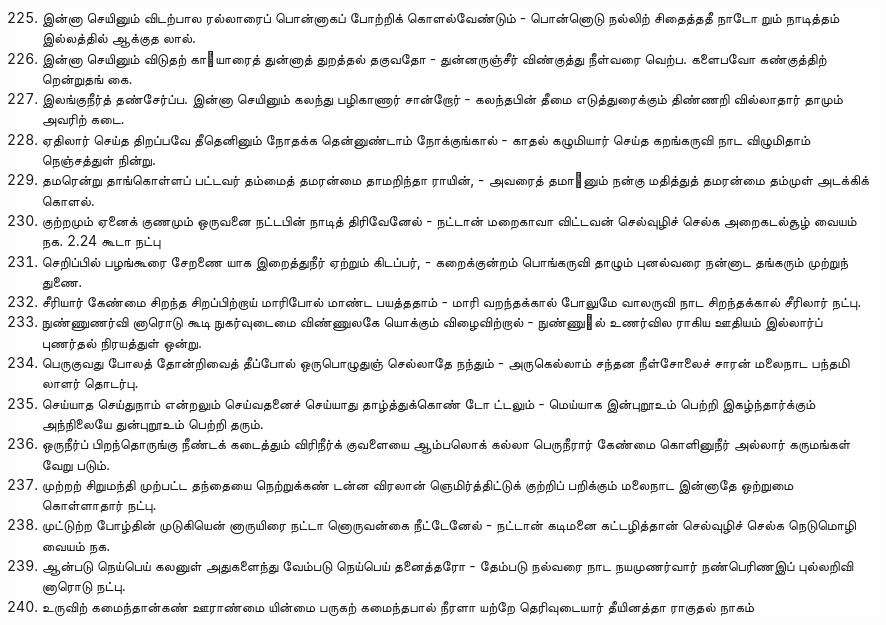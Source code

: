 225. இன்னா செயினும் விடற்பால ரல்லாரைப்
பொன்னாகப் போற்றிக் கொளல்வேண்டும் - பொன்னொடு
நல்லிற் சிதைத்ததீ நாடோ றும் நாடித்தம்
இல்லத்தில் ஆக்குத லால்.
226. இன்னா செயினும் விடுதற் கா஢யாரைத்
துன்னாத் துறத்தல் தகுவதோ - துன்னருஞ்சீர்
விண்குத்து நீள்வரை வெற்ப. களைபவோ
கண்குத்திற் றென்றுதங் கை.
227. இலங்குநீர்த் தண்சேர்ப்ப. இன்னா செயினும்
கலந்து பழிகாணார் சான்றோர் - கலந்தபின்
தீமை எடுத்துரைக்கும் திண்ணறி வில்லாதார்
தாமும் அவரிற் கடை.
228. ஏதிலார் செய்த திறப்பவே தீதெனினும்
நோதக்க தென்னுண்டாம் நோக்குங்கால் - காதல்
கழுமியார் செய்த கறங்கருவி நாட
விழுமிதாம் நெஞ்சத்துள் நின்று.
229. தமரென்று தாங்கொள்ளப் பட்டவர் தம்மைத்
தமரன்மை தாமறிந்தா ராயின், - அவரைத்
தமா஢னும் நன்கு மதித்துத் தமரன்மை
தம்முள் அடக்கிக் கொளல்.
230. குற்றமும் ஏனைக் குணமும் ஒருவனை
நட்டபின் நாடித் திரிவேனேல் - நட்டான்
மறைகாவா விட்டவன் செல்வுழிச் செல்க
அறைகடல்சூழ் வையம் நக.
2.24 கூடா நட்பு
231. செறிப்பில் பழங்கூரை சேறணை யாக
இறைத்துநீர் ஏற்றும் கிடப்பர், - கறைக்குன்றம்
பொங்கருவி தாழும் புனல்வரை நன்னாட
தங்கரும் முற்றுந் துணை.
232. சீரியார் கேண்மை சிறந்த சிறப்பிற்றாய்
மாரிபோல் மாண்ட பயத்ததாம் - மாரி
வறந்தக்கால் போலுமே வாலருவி நாட
சிறந்தக்கால் சீரிலார் நட்பு.
233. நுண்ணுணர்வி னாரொடு கூடி நுகர்வுடைமை
விண்ணுலகே யொக்கும் விழைவிற்றால் - நுண்ணு஡ல்
உணர்வில ராகிய ஊதியம் இல்லார்ப்
புணர்தல் நிரயத்துள் ஒன்று.
234. பெருகுவது போலத் தோன்றிவைத் தீப்போல்
ஒருபொழுதுஞ் செல்லாதே நந்தும் - அருகெல்லாம்
சந்தன நீள்சோலைச் சாரன் மலைநாட
பந்தமி லாளர் தொடர்பு.
235. செய்யாத செய்துநாம் என்றலும் செய்வதனைச்
செய்யாது தாழ்த்துக்கொண் டோ ட்டலும் - மெய்யாக
இன்புறூஉம் பெற்றி இகழ்ந்தார்க்கும் அந்நிலையே
துன்புறூஉம் பெற்றி தரும்.
236. ஒருநீர்ப் பிறந்தொருங்கு நீண்டக் கடைத்தும்
விரிநீர்க் குவளையை ஆம்பலொக் கல்லா
பெருநீரார் கேண்மை கொளினுநீர் அல்லார்
கருமங்கள் வேறு படும்.
237. முற்றற் சிறுமந்தி முற்பட்ட தந்தையை
நெற்றுக்கண் டன்ன விரலான் ஞெமிர்த்திட்டுக்
குற்றிப் பறிக்கும் மலைநாட இன்னாதே
ஒற்றுமை கொள்ளாதார் நட்பு.
238. முட்டுற்ற போழ்தின் முடுகியென் னாருயிரை
நட்டா னொருவன்கை நீட்டேனேல் - நட்டான்
கடிமனை கட்டழித்தான் செல்வுழிச் செல்க
நெடுமொழி வையம் நக.
239. ஆன்படு நெய்பெய் கலனுள் அதுகளைந்து
வேம்படு நெய்பெய் தனைத்தரோ - தேம்படு
நல்வரை நாட நயமுணர்வார் நண்பெரிணஇப்
புல்லறிவி னாரொடு நட்பு.
240. உருவிற் கமைந்தான்கண் ஊராண்மை யின்மை
பருகற் கமைந்தபால் நீரளா யற்றே
தெரிவுடையார் தீயினத்தா ராகுதல் நாகம்